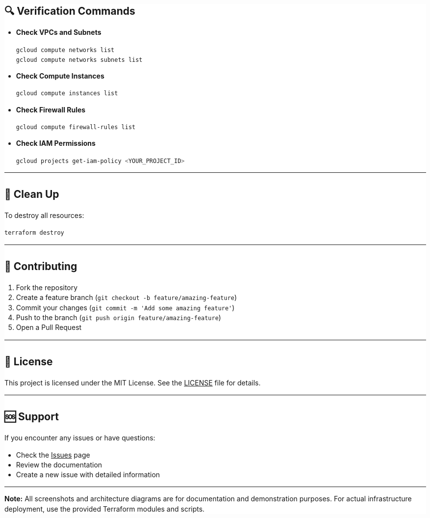 
## 🔍 Verification Commands

- **Check VPCs and Subnets**
  ```sh
  gcloud compute networks list
  gcloud compute networks subnets list
  ```
- **Check Compute Instances**
  ```sh
  gcloud compute instances list
  ```
- **Check Firewall Rules**
  ```sh
  gcloud compute firewall-rules list
  ```
- **Check IAM Permissions**
  ```sh
  gcloud projects get-iam-policy <YOUR_PROJECT_ID>
  ```

---

## 🧹 Clean Up

To destroy all resources:
```sh
terraform destroy
```

---

## 🤝 Contributing

1. Fork the repository
2. Create a feature branch (`git checkout -b feature/amazing-feature`)
3. Commit your changes (`git commit -m 'Add some amazing feature'`)
4. Push to the branch (`git push origin feature/amazing-feature`)
5. Open a Pull Request

---

## 📝 License

This project is licensed under the MIT License. See the [LICENSE](LICENSE) file for details.

---

## 🆘 Support

If you encounter any issues or have questions:
- Check the [Issues](../../issues) page
- Review the documentation
- Create a new issue with detailed information

---

**Note:** All screenshots and architecture diagrams are for documentation and demonstration purposes. For actual infrastructure deployment, use the provided Terraform modules and scripts. 